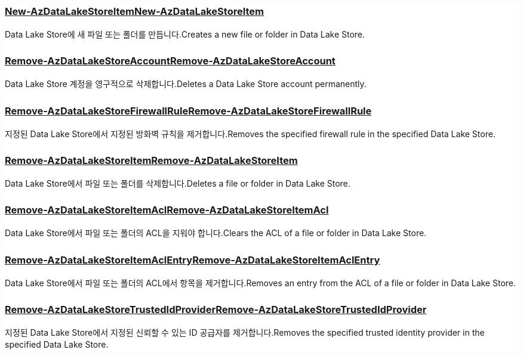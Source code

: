 ### [<span data-ttu-id="07269-154">New-AzDataLakeStoreItem</span><span class="sxs-lookup"><span data-stu-id="07269-154">New-AzDataLakeStoreItem</span></span>](New-AzDataLakeStoreItem.md)
<span data-ttu-id="07269-155">Data Lake Store에 새 파일 또는 폴더를 만듭니다.</span><span class="sxs-lookup"><span data-stu-id="07269-155">Creates a new file or folder in Data Lake Store.</span></span>

### [<span data-ttu-id="07269-156">Remove-AzDataLakeStoreAccount</span><span class="sxs-lookup"><span data-stu-id="07269-156">Remove-AzDataLakeStoreAccount</span></span>](Remove-AzDataLakeStoreAccount.md)
<span data-ttu-id="07269-157">Data Lake Store 계정을 영구적으로 삭제합니다.</span><span class="sxs-lookup"><span data-stu-id="07269-157">Deletes a Data Lake Store account permanently.</span></span>

### [<span data-ttu-id="07269-158">Remove-AzDataLakeStoreFirewallRule</span><span class="sxs-lookup"><span data-stu-id="07269-158">Remove-AzDataLakeStoreFirewallRule</span></span>](Remove-AzDataLakeStoreFirewallRule.md)
<span data-ttu-id="07269-159">지정된 Data Lake Store에서 지정된 방화벽 규칙을 제거합니다.</span><span class="sxs-lookup"><span data-stu-id="07269-159">Removes the specified firewall rule in the specified Data Lake Store.</span></span>

### [<span data-ttu-id="07269-160">Remove-AzDataLakeStoreItem</span><span class="sxs-lookup"><span data-stu-id="07269-160">Remove-AzDataLakeStoreItem</span></span>](Remove-AzDataLakeStoreItem.md)
<span data-ttu-id="07269-161">Data Lake Store에서 파일 또는 폴더를 삭제합니다.</span><span class="sxs-lookup"><span data-stu-id="07269-161">Deletes a file or folder in Data Lake Store.</span></span>

### [<span data-ttu-id="07269-162">Remove-AzDataLakeStoreItemAcl</span><span class="sxs-lookup"><span data-stu-id="07269-162">Remove-AzDataLakeStoreItemAcl</span></span>](Remove-AzDataLakeStoreItemAcl.md)
<span data-ttu-id="07269-163">Data Lake Store에서 파일 또는 폴더의 ACL을 지워야 합니다.</span><span class="sxs-lookup"><span data-stu-id="07269-163">Clears the ACL of a file or folder in Data Lake Store.</span></span>

### [<span data-ttu-id="07269-164">Remove-AzDataLakeStoreItemAclEntry</span><span class="sxs-lookup"><span data-stu-id="07269-164">Remove-AzDataLakeStoreItemAclEntry</span></span>](Remove-AzDataLakeStoreItemAclEntry.md)
<span data-ttu-id="07269-165">Data Lake Store에서 파일 또는 폴더의 ACL에서 항목을 제거합니다.</span><span class="sxs-lookup"><span data-stu-id="07269-165">Removes an entry from the ACL of a file or folder in Data Lake Store.</span></span>

### [<span data-ttu-id="07269-166">Remove-AzDataLakeStoreTrustedIdProvider</span><span class="sxs-lookup"><span data-stu-id="07269-166">Remove-AzDataLakeStoreTrustedIdProvider</span></span>](Remove-AzDataLakeStoreTrustedIdProvider.md)
<span data-ttu-id="07269-167">지정된 Data Lake Store에서 지정된 신뢰할 수 있는 ID 공급자를 제거합니다.</span><span class="sxs-lookup"><span data-stu-id="07269-167">Removes the specified trusted identity provider in the specified Data Lake Store.</span></span>
